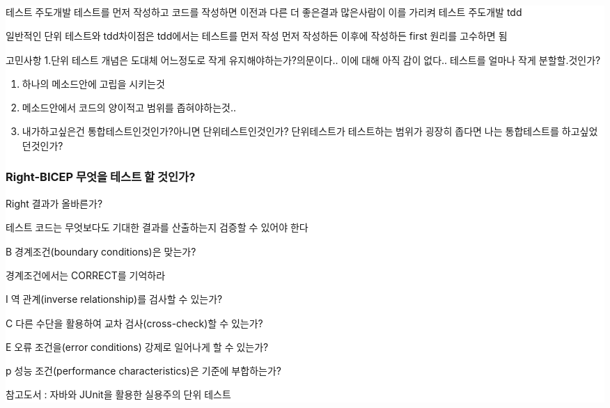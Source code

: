 
테스트 주도개발
테스트를 먼저 작성하고 코드를 작성하면 이전과 다른 더 좋은결과
많은사람이 이를 가리켜 테스트 주도개발 tdd

일반적인 단위 테스트와 tdd차이점은 tdd에서는 테스트를 먼저 작성
먼저 작성하든 이후에 작성하든 first 원리를 고수하면 됨

고민사항
1.단위 테스트 개념은 도대체 어느정도로 작게 유지해야하는가?의문이다..
이에 대해 아직 감이 없다.. 테스트를 얼마나 작게 분할할.것인가?

1. 하나의 메소드안에 고립을 시키는것
2. 메소드안에서 코드의 양이적고 범위를 좁혀야하는것..

2. 내가하고싶은건 통합테스트인것인가?아니면 단위테스트인것인가?
단위테스트가 테스트하는 범위가 굉장히 좁다면 나는 통합테스트를 하고싶었던것인가?



### Right-BICEP 무엇을 테스트 할 것인가?

Right 결과가 올바른가?

테스트 코드는 무엇보다도 기대한 결과를 산출하는지 검증할 수 있어야 한다

B 경계조건(boundary conditions)은 맞는가?

경계조건에서는 CORRECT를 기억하라

I 역 관계(inverse relationship)를 검사할 수 있는가?

C 다른 수단을 활용하여 교차 검사(cross-check)할 수 있는가?

E 오류 조건을(error conditions) 강제로 일어나게 할 수 있는가?

p 성능 조건(performance characteristics)은 기준에 부합하는가?


 참고도서 : 자바와 JUnit을 활용한 실용주의 단위 테스트



  

 


 